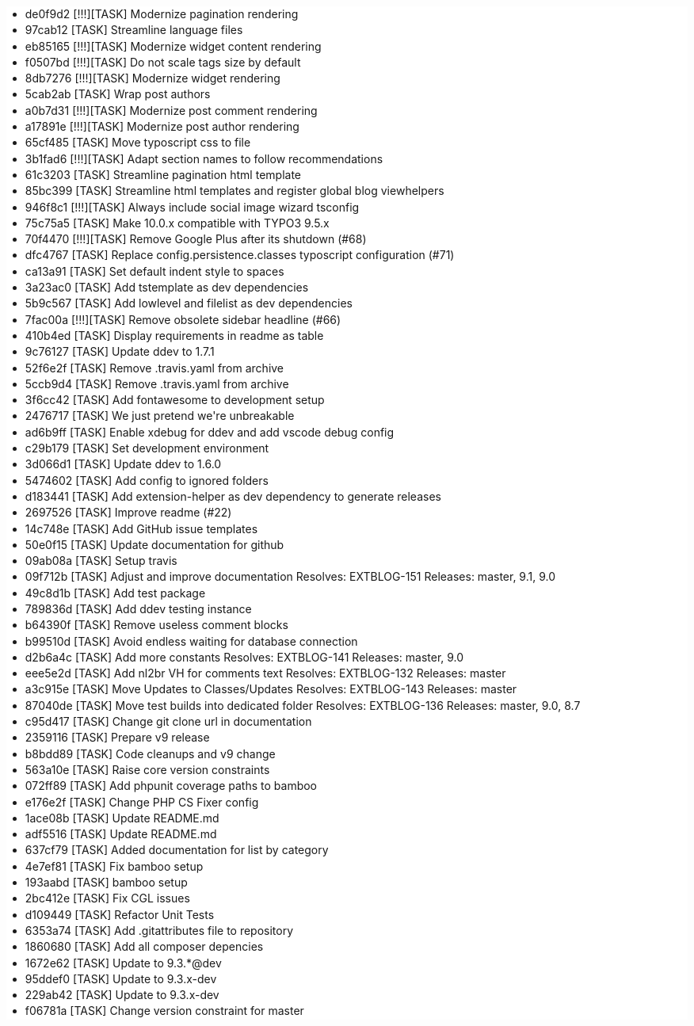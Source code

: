 - de0f9d2 [!!!][TASK] Modernize pagination rendering
- 97cab12 [TASK] Streamline language files
- eb85165 [!!!][TASK] Modernize widget content rendering
- f0507bd [!!!][TASK] Do not scale tags size by default
- 8db7276 [!!!][TASK] Modernize widget rendering
- 5cab2ab [TASK] Wrap post authors
- a0b7d31 [!!!][TASK] Modernize post comment rendering
- a17891e [!!!][TASK] Modernize post author rendering
- 65cf485 [TASK] Move typoscript css to file
- 3b1fad6 [!!!][TASK] Adapt section names to follow recommendations
- 61c3203 [TASK] Streamline pagination html template
- 85bc399 [TASK] Streamline html templates and register global blog viewhelpers
- 946f8c1 [!!!][TASK] Always include social image wizard tsconfig
- 75c75a5 [TASK] Make 10.0.x compatible with TYPO3 9.5.x
- 70f4470 [!!!][TASK] Remove Google Plus after its shutdown (#68)
- dfc4767 [TASK] Replace config.persistence.classes typoscript configuration (#71)
- ca13a91 [TASK] Set default indent style to spaces
- 3a23ac0 [TASK] Add tstemplate as dev dependencies
- 5b9c567 [TASK] Add lowlevel and filelist as dev dependencies
- 7fac00a [!!!][TASK] Remove obsolete sidebar headline (#66)
- 410b4ed [TASK] Display requirements in readme as table
- 9c76127 [TASK] Update ddev to 1.7.1
- 52f6e2f [TASK] Remove .travis.yaml from archive
- 5ccb9d4 [TASK] Remove .travis.yaml from archive
- 3f6cc42 [TASK] Add fontawesome to development setup
- 2476717 [TASK] We just pretend we're unbreakable
- ad6b9ff [TASK] Enable xdebug for ddev and add vscode debug config
- c29b179 [TASK] Set development environment
- 3d066d1 [TASK] Update ddev to 1.6.0
- 5474602 [TASK] Add config to ignored folders
- d183441 [TASK] Add extension-helper as dev dependency to generate releases
- 2697526 [TASK] Improve readme (#22)
- 14c748e [TASK] Add GitHub issue templates
- 50e0f15 [TASK] Update documentation for github
- 09ab08a [TASK] Setup travis
- 09f712b [TASK] Adjust and improve documentation Resolves: EXTBLOG-151 Releases: master, 9.1, 9.0
- 49c8d1b [TASK] Add test package
- 789836d [TASK] Add ddev testing instance
- b64390f [TASK] Remove useless comment blocks
- b99510d [TASK] Avoid endless waiting for database connection
- d2b6a4c [TASK] Add more constants Resolves: EXTBLOG-141 Releases: master, 9.0
- eee5e2d [TASK] Add nl2br VH for comments text Resolves: EXTBLOG-132 Releases: master
- a3c915e [TASK] Move Updates to Classes/Updates Resolves: EXTBLOG-143 Releases: master
- 87040de [TASK] Move test builds into dedicated folder Resolves: EXTBLOG-136 Releases: master, 9.0, 8.7
- c95d417 [TASK] Change git clone url in documentation
- 2359116 [TASK] Prepare v9 release
- b8bdd89 [TASK] Code cleanups and v9 change
- 563a10e [TASK] Raise core version constraints
- 072ff89 [TASK] Add phpunit coverage paths to bamboo
- e176e2f [TASK] Change PHP CS Fixer config
- 1ace08b [TASK] Update  README.md
- adf5516 [TASK] Update README.md
- 637cf79 [TASK] Added documentation for list by category
- 4e7ef81 [TASK] Fix bamboo setup
- 193aabd [TASK] bamboo setup
- 2bc412e [TASK] Fix CGL issues
- d109449 [TASK] Refactor Unit Tests
- 6353a74 [TASK] Add .gitattributes file to repository
- 1860680 [TASK] Add all composer depencies
- 1672e62 [TASK] Update to 9.3.*@dev
- 95ddef0 [TASK] Update to 9.3.x-dev
- 229ab42 [TASK] Update to 9.3.x-dev
- f06781a [TASK] Change version constraint for master